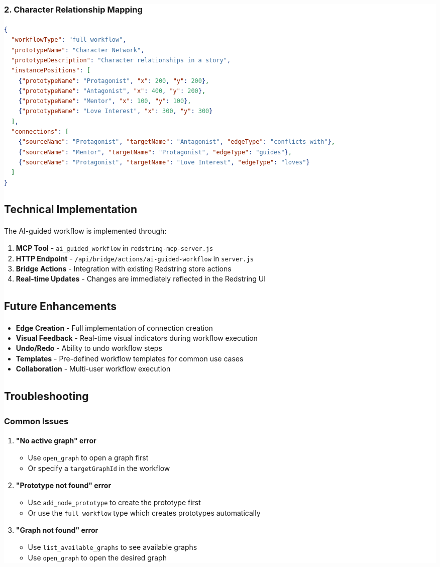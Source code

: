 ### 2. Character Relationship Mapping
```json
{
  "workflowType": "full_workflow",
  "prototypeName": "Character Network",
  "prototypeDescription": "Character relationships in a story",
  "instancePositions": [
    {"prototypeName": "Protagonist", "x": 200, "y": 200},
    {"prototypeName": "Antagonist", "x": 400, "y": 200},
    {"prototypeName": "Mentor", "x": 100, "y": 100},
    {"prototypeName": "Love Interest", "x": 300, "y": 300}
  ],
  "connections": [
    {"sourceName": "Protagonist", "targetName": "Antagonist", "edgeType": "conflicts_with"},
    {"sourceName": "Mentor", "targetName": "Protagonist", "edgeType": "guides"},
    {"sourceName": "Protagonist", "targetName": "Love Interest", "edgeType": "loves"}
  ]
}
```

## Technical Implementation

The AI-guided workflow is implemented through:

1. **MCP Tool** - `ai_guided_workflow` in `redstring-mcp-server.js`
2. **HTTP Endpoint** - `/api/bridge/actions/ai-guided-workflow` in `server.js`
3. **Bridge Actions** - Integration with existing Redstring store actions
4. **Real-time Updates** - Changes are immediately reflected in the Redstring UI

## Future Enhancements

- **Edge Creation** - Full implementation of connection creation
- **Visual Feedback** - Real-time visual indicators during workflow execution
- **Undo/Redo** - Ability to undo workflow steps
- **Templates** - Pre-defined workflow templates for common use cases
- **Collaboration** - Multi-user workflow execution

## Troubleshooting

### Common Issues

1. **"No active graph" error**
   - Use `open_graph` to open a graph first
   - Or specify a `targetGraphId` in the workflow

2. **"Prototype not found" error**
   - Use `add_node_prototype` to create the prototype first
   - Or use the `full_workflow` type which creates prototypes automatically

3. **"Graph not found" error**
   - Use `list_available_graphs` to see available graphs
   - Use `open_graph` to open the desired graph
